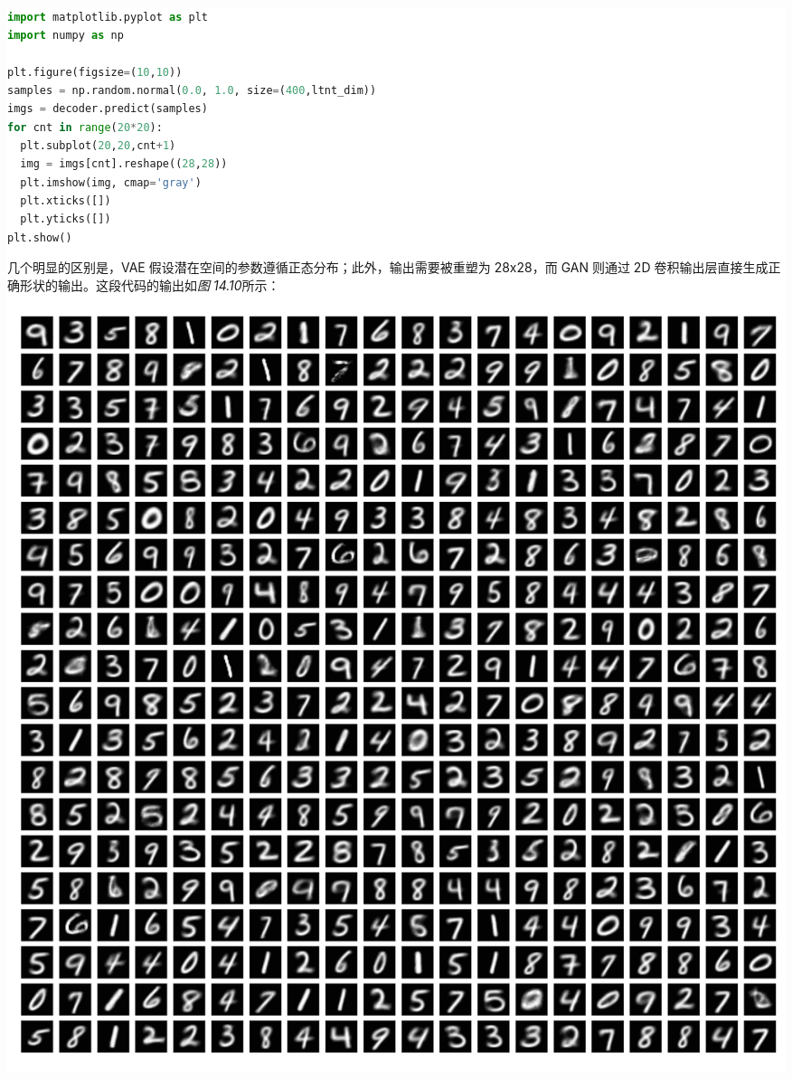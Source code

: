 ```py
import matplotlib.pyplot as plt
import numpy as np

plt.figure(figsize=(10,10))
samples = np.random.normal(0.0, 1.0, size=(400,ltnt_dim))
imgs = decoder.predict(samples)
for cnt in range(20*20):
  plt.subplot(20,20,cnt+1)
  img = imgs[cnt].reshape((28,28))
  plt.imshow(img, cmap='gray')
  plt.xticks([])
  plt.yticks([])
plt.show()
```

几个明显的区别是，VAE 假设潜在空间的参数遵循正态分布；此外，输出需要被重塑为 28x28，而 GAN 则通过 2D 卷积输出层直接生成正确形状的输出。这段代码的输出如*图 14.10*所示：

![](img/84984cdc-549e-4db3-ad8c-921d787020f6.png)
